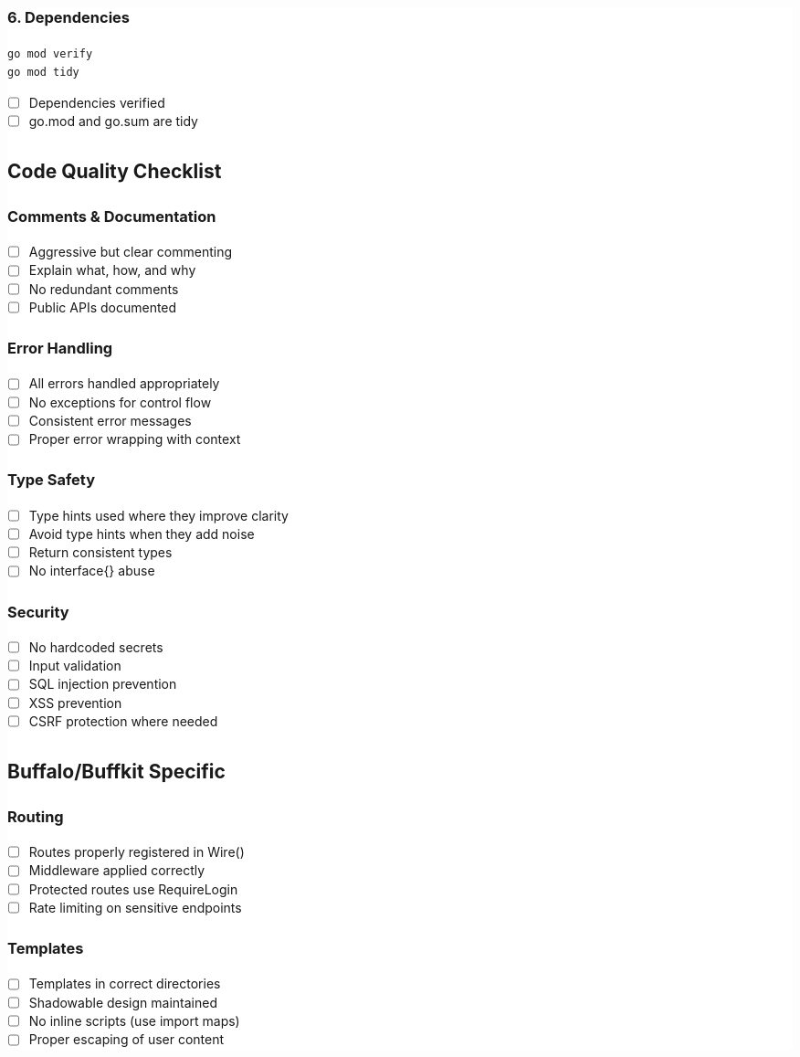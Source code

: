 ### 6. Dependencies
```bash
go mod verify
go mod tidy
```
- [ ] Dependencies verified
- [ ] go.mod and go.sum are tidy

## Code Quality Checklist

### Comments & Documentation
- [ ] Aggressive but clear commenting
- [ ] Explain what, how, and why
- [ ] No redundant comments
- [ ] Public APIs documented

### Error Handling
- [ ] All errors handled appropriately
- [ ] No exceptions for control flow
- [ ] Consistent error messages
- [ ] Proper error wrapping with context

### Type Safety
- [ ] Type hints used where they improve clarity
- [ ] Avoid type hints when they add noise
- [ ] Return consistent types
- [ ] No interface{} abuse

### Security
- [ ] No hardcoded secrets
- [ ] Input validation
- [ ] SQL injection prevention
- [ ] XSS prevention
- [ ] CSRF protection where needed

## Buffalo/Buffkit Specific

### Routing
- [ ] Routes properly registered in Wire()
- [ ] Middleware applied correctly
- [ ] Protected routes use RequireLogin
- [ ] Rate limiting on sensitive endpoints

### Templates
- [ ] Templates in correct directories
- [ ] Shadowable design maintained
- [ ] No inline scripts (use import maps)
- [ ] Proper escaping of user content

